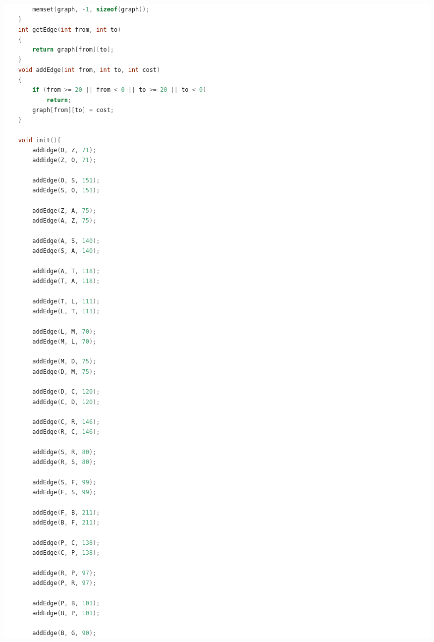 ```cpp
        memset(graph, -1, sizeof(graph));
    }
    int getEdge(int from, int to)
    {
        return graph[from][to];
    }
    void addEdge(int from, int to, int cost)
    {
        if (from >= 20 || from < 0 || to >= 20 || to < 0)
            return;
        graph[from][to] = cost;
    }
    
	void init(){
        addEdge(O, Z, 71);
        addEdge(Z, O, 71);

        addEdge(O, S, 151);
        addEdge(S, O, 151);

        addEdge(Z, A, 75);
        addEdge(A, Z, 75);

        addEdge(A, S, 140);
        addEdge(S, A, 140);

        addEdge(A, T, 118);
        addEdge(T, A, 118);

        addEdge(T, L, 111);
        addEdge(L, T, 111);

        addEdge(L, M, 70);
        addEdge(M, L, 70);

        addEdge(M, D, 75);
        addEdge(D, M, 75);

        addEdge(D, C, 120);
        addEdge(C, D, 120);

        addEdge(C, R, 146);
        addEdge(R, C, 146);

        addEdge(S, R, 80);
        addEdge(R, S, 80);

        addEdge(S, F, 99);
        addEdge(F, S, 99);

        addEdge(F, B, 211);
        addEdge(B, F, 211);

        addEdge(P, C, 138);
        addEdge(C, P, 138);

        addEdge(R, P, 97);
        addEdge(P, R, 97);

        addEdge(P, B, 101);
        addEdge(B, P, 101);

        addEdge(B, G, 90);
```